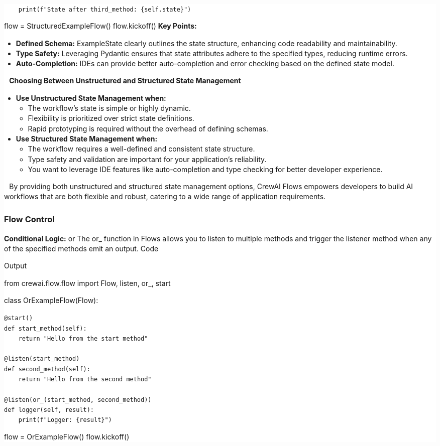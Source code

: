         print(f"State after third_method: {self.state}")


flow = StructuredExampleFlow()
flow.kickoff()
**Key Points:**
* **Defined Schema:** ExampleState clearly outlines the state structure, enhancing code readability and maintainability.
* **Type Safety:** Leveraging Pydantic ensures that state attributes adhere to the specified types, reducing runtime errors.
* **Auto-Completion:** IDEs can provide better auto-completion and error checking based on the defined state model.

⠀**[](https://docs.crewai.com/concepts/flows#choosing-between-unstructured-and-structured-state-management)Choosing Between Unstructured and Structured State Management**
* **Use Unstructured State Management when:**
  * The workflow’s state is simple or highly dynamic.
  * Flexibility is prioritized over strict state definitions.
  * Rapid prototyping is required without the overhead of defining schemas.
* **Use Structured State Management when:**
  * The workflow requires a well-defined and consistent state structure.
  * Type safety and validation are important for your application’s reliability.
  * You want to leverage IDE features like auto-completion and type checking for better developer experience.

⠀By providing both unstructured and structured state management options, CrewAI Flows empowers developers to build AI workflows that are both flexible and robust, catering to a wide range of application requirements.
### [](https://docs.crewai.com/concepts/flows#flow-control)Flow Control
**[](https://docs.crewai.com/concepts/flows#conditional-logic-or)Conditional Logic:** or
The or_ function in Flows allows you to listen to multiple methods and trigger the listener method when any of the specified methods emit an output.
Code

Output

from crewai.flow.flow import Flow, listen, or_, start

class OrExampleFlow(Flow):

    @start()
    def start_method(self):
        return "Hello from the start method"

    @listen(start_method)
    def second_method(self):
        return "Hello from the second method"

    @listen(or_(start_method, second_method))
    def logger(self, result):
        print(f"Logger: {result}")



flow = OrExampleFlow()
flow.kickoff()
